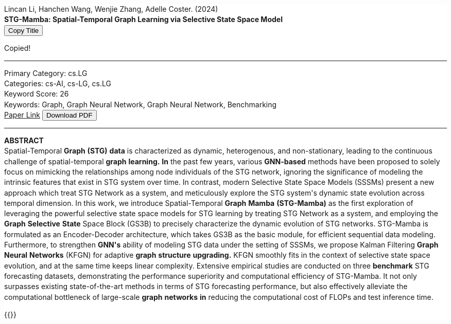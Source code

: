 Lincan Li, Hanchen Wang, Wenjie Zhang, Adelle Coster. (2024)  
**STG-Mamba: Spatial-Temporal Graph Learning via Selective State Space Model**
<br/>
<button class="copy-to-clipboard" title="STG-Mamba: Spatial-Temporal Graph Learning via Selective State Space Model" index=28>
  <span class="copy-to-clipboard-item">Copy Title<span>
</button>
<div class="toast toast-copied toast-index-28 align-items-center text-bg-secondary border-0 position-absolute top-0 end-0" role="alert" aria-live="assertive" aria-atomic="true">
  <div class="d-flex">
    <div class="toast-body">
      Copied!
    </div>
  </div>
</div>

---
Primary Category: cs.LG  
Categories: cs-AI, cs-LG, cs.LG  
Keyword Score: 26  
Keywords: Graph, Graph Neural Network, Graph Neural Network, Benchmarking  
<a type="button" class="btn btn-outline-primary" href="http://arxiv.org/abs/2403.12418v1" target="_blank" >Paper Link</a>
<button type="button" class="btn btn-outline-primary download-pdf" url="https://arxiv.org/pdf/2403.12418v1.pdf" filename="2403.12418v1.pdf">Download PDF</button>

---


**ABSTRACT**  
Spatial-Temporal <b>Graph</b> <b>(STG)</b> <b>data</b> is characterized as dynamic, heterogenous, and non-stationary, leading to the continuous challenge of spatial-temporal <b>graph</b> <b>learning.</b> <b>In</b> the past few years, various <b>GNN-based</b> methods have been proposed to solely focus on mimicking the relationships among node individuals of the STG network, ignoring the significance of modeling the intrinsic features that exist in STG system over time. In contrast, modern Selective State Space Models (SSSMs) present a new approach which treat STG Network as a system, and meticulously explore the STG system's dynamic state evolution across temporal dimension. In this work, we introduce Spatial-Temporal <b>Graph</b> <b>Mamba</b> <b>(STG-Mamba)</b> as the first exploration of leveraging the powerful selective state space models for STG learning by treating STG Network as a system, and employing the <b>Graph</b> <b>Selective</b> <b>State</b> Space Block (GS3B) to precisely characterize the dynamic evolution of STG networks. STG-Mamba is formulated as an Encoder-Decoder architecture, which takes GS3B as the basic module, for efficient sequential data modeling. Furthermore, to strengthen <b>GNN's</b> ability of modeling STG data under the setting of SSSMs, we propose Kalman Filtering <b>Graph</b> <b>Neural</b> <b>Networks</b> (KFGN) for adaptive <b>graph</b> <b>structure</b> <b>upgrading.</b> KFGN smoothly fits in the context of selective state space evolution, and at the same time keeps linear complexity. Extensive empirical studies are conducted on three <b>benchmark</b> STG forecasting datasets, demonstrating the performance superiority and computational efficiency of STG-Mamba. It not only surpasses existing state-of-the-art methods in terms of STG forecasting performance, but also effectively alleviate the computational bottleneck of large-scale <b>graph</b> <b>networks</b> <b>in</b> reducing the computational cost of FLOPs and test inference time.

{{</citation>}}
